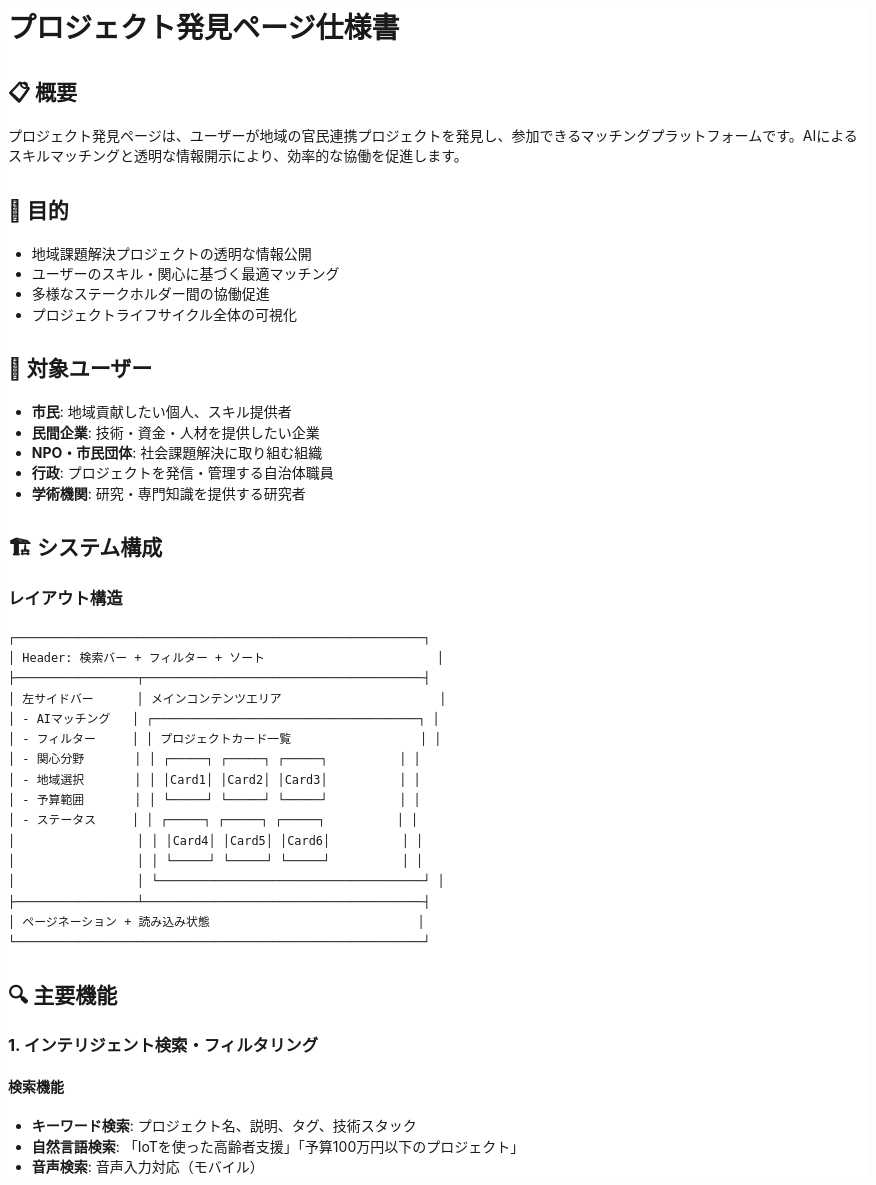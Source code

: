 # プロジェクト発見ページ仕様書

## 📋 概要
プロジェクト発見ページは、ユーザーが地域の官民連携プロジェクトを発見し、参加できるマッチングプラットフォームです。AIによるスキルマッチングと透明な情報開示により、効率的な協働を促進します。

## 🎯 目的
- 地域課題解決プロジェクトの透明な情報公開
- ユーザーのスキル・関心に基づく最適マッチング
- 多様なステークホルダー間の協働促進
- プロジェクトライフサイクル全体の可視化

## 👥 対象ユーザー
- **市民**: 地域貢献したい個人、スキル提供者
- **民間企業**: 技術・資金・人材を提供したい企業
- **NPO・市民団体**: 社会課題解決に取り組む組織
- **行政**: プロジェクトを発信・管理する自治体職員
- **学術機関**: 研究・専門知識を提供する研究者

## 🏗️ システム構成

### レイアウト構造
```
┌─────────────────────────────────────────────────────────┐
│ Header: 検索バー + フィルター + ソート                        │
├─────────────────┬───────────────────────────────────────┤
│ 左サイドバー      │ メインコンテンツエリア                      │
│ - AIマッチング   │ ┌─────────────────────────────────────┐ │
│ - フィルター     │ │ プロジェクトカード一覧                  │ │
│ - 関心分野       │ │ ┌─────┐ ┌─────┐ ┌─────┐          │ │
│ - 地域選択       │ │ │Card1│ │Card2│ │Card3│          │ │
│ - 予算範囲       │ │ └─────┘ └─────┘ └─────┘          │ │
│ - ステータス     │ │ ┌─────┐ ┌─────┐ ┌─────┐          │ │
│                 │ │ │Card4│ │Card5│ │Card6│          │ │
│                 │ │ └─────┘ └─────┘ └─────┘          │ │
│                 │ └─────────────────────────────────────┘ │
├─────────────────┴───────────────────────────────────────┤
│ ページネーション + 読み込み状態                             │
└─────────────────────────────────────────────────────────┘
```

## 🔍 主要機能

### 1. インテリジェント検索・フィルタリング
#### 検索機能
- **キーワード検索**: プロジェクト名、説明、タグ、技術スタック
- **自然言語検索**: 「IoTを使った高齢者支援」「予算100万円以下のプロジェクト」
- **音声検索**: 音声入力対応（モバイル）
